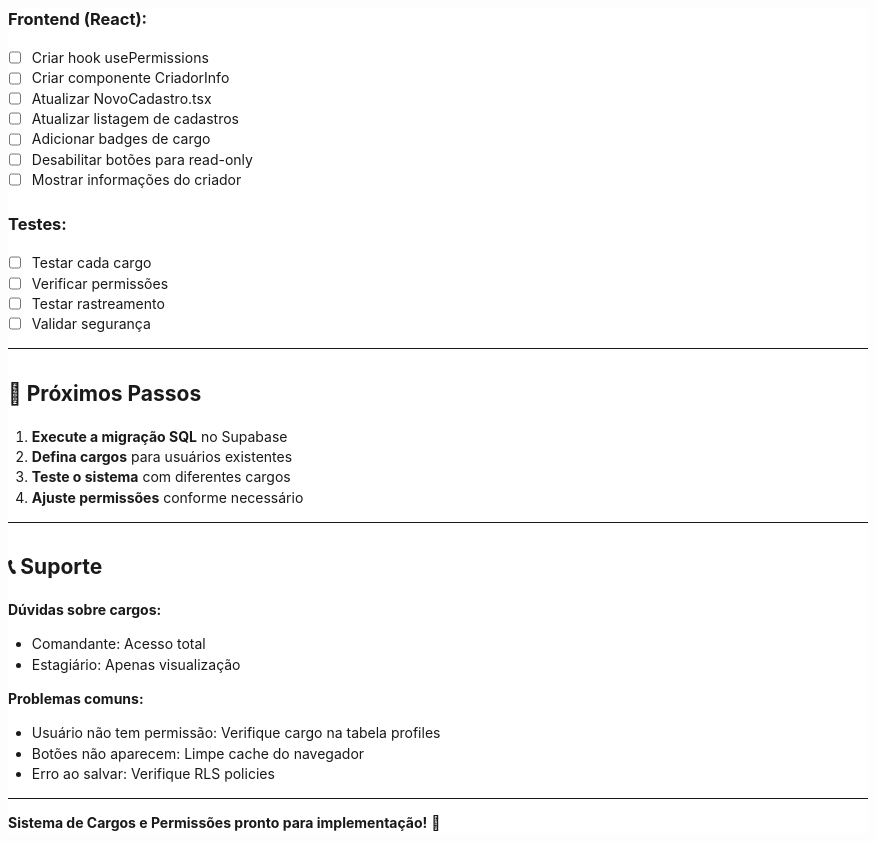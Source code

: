 ### **Frontend (React):**
- [ ] Criar hook usePermissions
- [ ] Criar componente CriadorInfo
- [ ] Atualizar NovoCadastro.tsx
- [ ] Atualizar listagem de cadastros
- [ ] Adicionar badges de cargo
- [ ] Desabilitar botões para read-only
- [ ] Mostrar informações do criador

### **Testes:**
- [ ] Testar cada cargo
- [ ] Verificar permissões
- [ ] Testar rastreamento
- [ ] Validar segurança

---

## 🚀 Próximos Passos

1. **Execute a migração SQL** no Supabase
2. **Defina cargos** para usuários existentes
3. **Teste o sistema** com diferentes cargos
4. **Ajuste permissões** conforme necessário

---

## 📞 Suporte

**Dúvidas sobre cargos:**
- Comandante: Acesso total
- Estagiário: Apenas visualização

**Problemas comuns:**
- Usuário não tem permissão: Verifique cargo na tabela profiles
- Botões não aparecem: Limpe cache do navegador
- Erro ao salvar: Verifique RLS policies

---

**Sistema de Cargos e Permissões pronto para implementação!** 🎉
